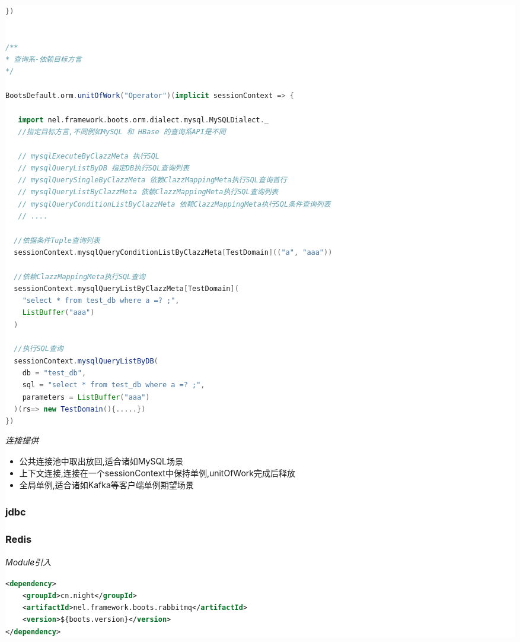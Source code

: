 ```scala
})


/**
* 查询系-依赖目标方言
*/

BootsDefault.orm.unitOfWork("Operator")(implicit sessionContext => {

   import nel.framework.boots.orm.dialect.mysql.MySQLDialect._
   //指定目标方言,不同例如MySQL 和 HBase 的查询系API是不同

   // mysqlExecuteByClazzMeta 执行SQL
   // mysqlQueryListByDB 指定DB执行SQL查询列表
   // mysqlQuerySingleByClazzMeta 依赖ClazzMappingMeta执行SQL查询首行
   // mysqlQueryListByClazzMeta 依赖ClazzMappingMeta执行SQL查询列表
   // mysqlQueryConditionListByClazzMeta 依赖ClazzMappingMeta执行SQL条件查询列表
   // ....

  //依据条件Tuple查询列表
  sessionContext.mysqlQueryConditionListByClazzMeta[TestDomain](("a", "aaa"))

  //依赖ClazzMappingMeta执行SQL查询
  sessionContext.mysqlQueryListByClazzMeta[TestDomain](
	"select * from test_db where a =? ;",
	ListBuffer("aaa")
  )
  
  //执行SQL查询
  sessionContext.mysqlQueryListByDB(
	db = "test_db",
	sql = "select * from test_db where a =? ;",
	parameters = ListBuffer("aaa")
  )(rs=> new TestDomain(){.....})
})

```

*连接提供*  

* 公共连接池中取出放回,适合诸如MySQL场景  
* 上下文连接,连接在一个sessionContext中保持单例,unitOfWork完成后释放  
* 全局单例,适合诸如Kafka等客户端单例期望场景  

### jdbc  


### Redis  

*Module引入*  

```xml
<dependency>
	<groupId>cn.night</groupId>
	<artifactId>nel.framework.boots.rabbitmq</artifactId>
	<version>${boots.version}</version>
</dependency>
```
